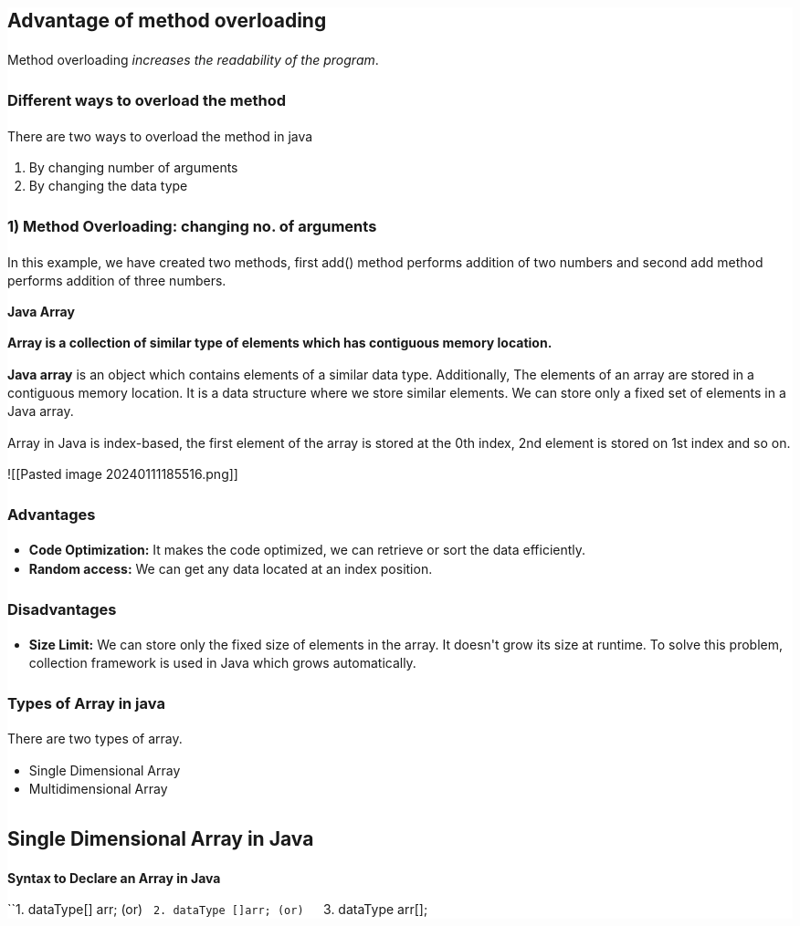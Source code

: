## Advantage of method overloading

Method overloading _increases the readability of the program_.

### Different ways to overload the method

There are two ways to overload the method in java

1. By changing number of arguments
2. By changing the data type
### 1) Method Overloading: changing no. of arguments

In this example, we have created two methods, first add() method performs addition of two numbers and second add method performs addition of three numbers.




__Java Array__

__Array is a collection of similar type of elements which has contiguous memory location.__


**Java array** is an object which contains elements of a similar data type. Additionally, The elements of an array are stored in a contiguous memory location. It is a data structure where we store similar elements. We can store only a fixed set of elements in a Java array.

Array in Java is index-based, the first element of the array is stored at the 0th index, 2nd element is stored on 1st index and so on.

![[Pasted image 20240111185516.png]]

### Advantages

- **Code Optimization:** It makes the code optimized, we can retrieve or sort the data efficiently.
- **Random access:** We can get any data located at an index position.

### Disadvantages

- **Size Limit:** We can store only the fixed size of elements in the array. It doesn't grow its size at runtime. To solve this problem, collection framework is used in Java which grows automatically.
### Types of Array in java

There are two types of array.

- Single Dimensional Array
- Multidimensional Array
## Single Dimensional Array in Java

**Syntax to Declare an Array in Java**


``1. dataType[] arr; (or)  
`2. dataType []arr; (or)  
`3. dataType arr[];  
